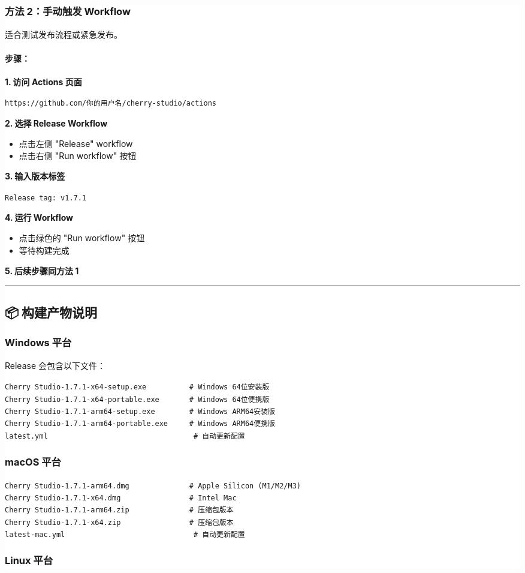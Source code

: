 
### 方法 2：手动触发 Workflow

适合测试发布流程或紧急发布。

#### 步骤：

**1. 访问 Actions 页面**

```
https://github.com/你的用户名/cherry-studio/actions
```

**2. 选择 Release Workflow**

- 点击左侧 "Release" workflow
- 点击右侧 "Run workflow" 按钮

**3. 输入版本标签**

```
Release tag: v1.7.1
```

**4. 运行 Workflow**

- 点击绿色的 "Run workflow" 按钮
- 等待构建完成

**5. 后续步骤同方法 1**

---

## 📦 构建产物说明

### Windows 平台

Release 会包含以下文件：

```
Cherry Studio-1.7.1-x64-setup.exe          # Windows 64位安装版
Cherry Studio-1.7.1-x64-portable.exe       # Windows 64位便携版
Cherry Studio-1.7.1-arm64-setup.exe        # Windows ARM64安装版
Cherry Studio-1.7.1-arm64-portable.exe     # Windows ARM64便携版
latest.yml                                  # 自动更新配置
```

### macOS 平台

```
Cherry Studio-1.7.1-arm64.dmg              # Apple Silicon (M1/M2/M3)
Cherry Studio-1.7.1-x64.dmg                # Intel Mac
Cherry Studio-1.7.1-arm64.zip              # 压缩包版本
Cherry Studio-1.7.1-x64.zip                # 压缩包版本
latest-mac.yml                              # 自动更新配置
```

### Linux 平台
